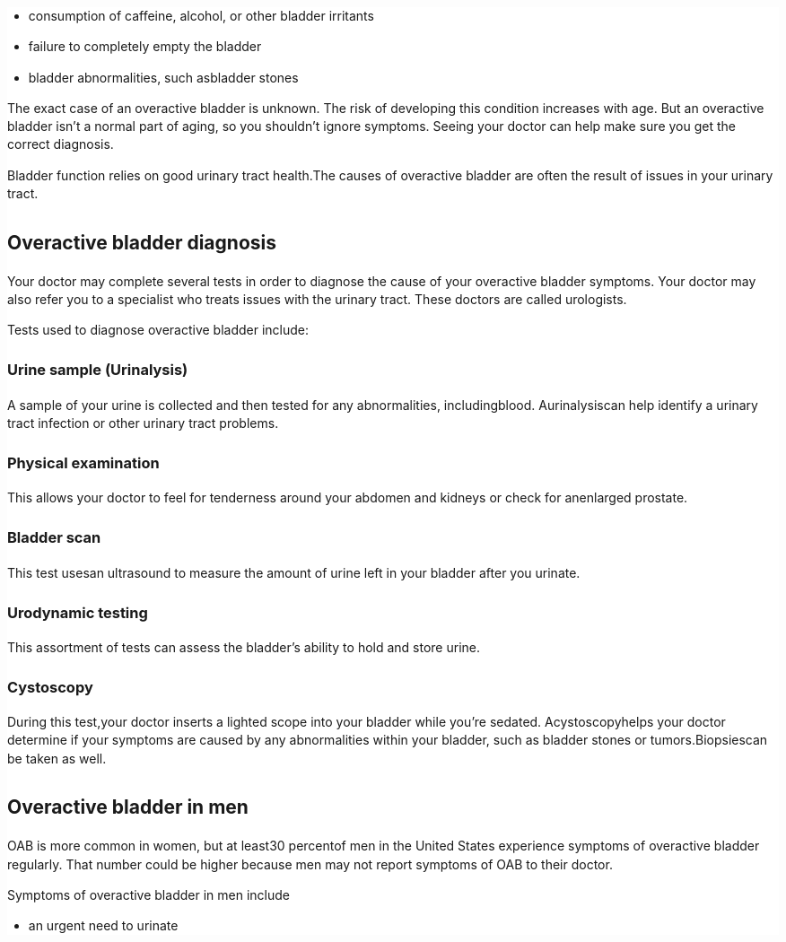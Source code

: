 * consumption of caffeine, alcohol, or other bladder irritants

* failure to completely empty the bladder

* bladder abnormalities, such asbladder stones

The exact case of an overactive bladder is unknown. The risk of developing this condition increases with age. But an overactive bladder isn’t a normal part of aging, so you shouldn’t ignore symptoms. Seeing your doctor can help make sure you get the correct diagnosis.

Bladder function relies on good urinary tract health.The causes of overactive bladder are often the result of issues in your urinary tract.

## Overactive bladder diagnosis

Your doctor may complete several tests in order to diagnose the cause of your overactive bladder symptoms. Your doctor may also refer you to a specialist who treats issues with the urinary tract. These doctors are called urologists.

Tests used to diagnose overactive bladder include:

### Urine sample (Urinalysis)

A sample of your urine is collected and then tested for any abnormalities, includingblood. Aurinalysiscan help identify a urinary tract infection or other urinary tract problems.

### Physical examination

This allows your doctor to feel for tenderness around your abdomen and kidneys or check for anenlarged prostate.

### Bladder scan

This test usesan ultrasound to measure the amount of urine left in your bladder after you urinate.

### Urodynamic testing

This assortment of tests can assess the bladder’s ability to hold and store urine.

### Cystoscopy

During this test,your doctor inserts a lighted scope into your bladder while you’re sedated. Acystoscopyhelps your doctor determine if your symptoms are caused by any abnormalities within your bladder, such as bladder stones or tumors.Biopsiescan be taken as well.

## Overactive bladder in men

OAB is more common in women, but at least30 percentof men in the United States experience symptoms of overactive bladder regularly. That number could be higher because men may not report symptoms of OAB to their doctor.

Symptoms of overactive bladder in men include

* an urgent need to urinate
